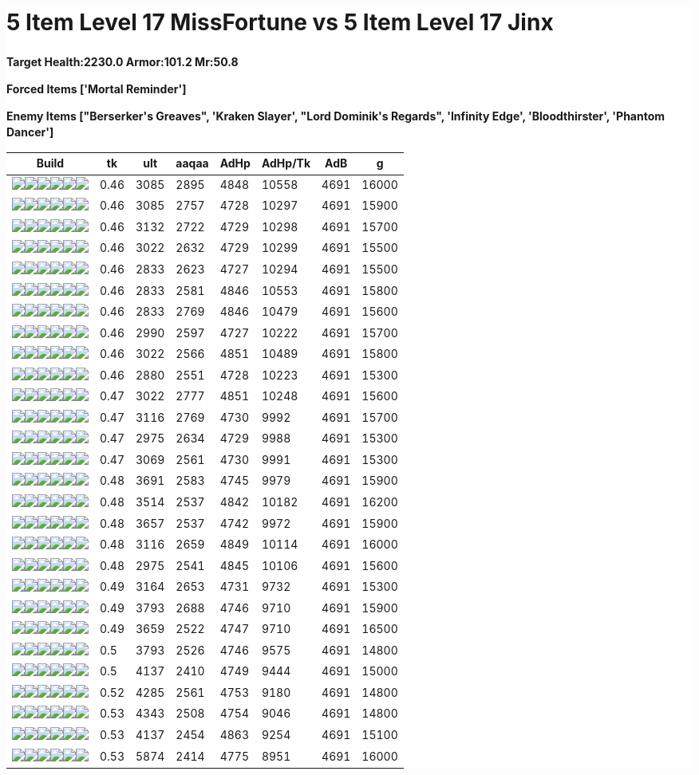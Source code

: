 







# 5 Item Level 17 MissFortune vs 5 Item Level 17 Jinx

**Target Health:2230.0 Armor:101.2 Mr:50.8**


**Forced Items ['Mortal Reminder']**


**Enemy Items ["Berserker's Greaves", 'Kraken Slayer', "Lord Dominik's Regards", 'Infinity Edge', 'Bloodthirster', 'Phantom Dancer']**




Build | tk | ult | aaqaa | AdHp | AdHp/Tk | AdB | g
-|-|-|-|-|-|-|-
![](/item/6672.png)![](/item/3124.png)![](/item/3033.png)![](/item/3153.png)![](/item/3115.png)![](/item/1001.png)|0.46|3085|2895|4848|10558|4691|16000
![](/item/6672.png)![](/item/3124.png)![](/item/3033.png)![](/item/3091.png)![](/item/3115.png)![](/item/1001.png)|0.46|3085|2757|4728|10297|4691|15900
![](/item/6672.png)![](/item/3124.png)![](/item/3033.png)![](/item/3087.png)![](/item/3115.png)![](/item/1001.png)|0.46|3132|2722|4729|10298|4691|15700
![](/item/6672.png)![](/item/3124.png)![](/item/3033.png)![](/item/3091.png)![](/item/3046.png)![](/item/1001.png)|0.46|3022|2632|4729|10299|4691|15500
![](/item/6672.png)![](/item/3124.png)![](/item/3033.png)![](/item/3091.png)![](/item/3085.png)![](/item/1001.png)|0.46|2833|2623|4727|10294|4691|15500
![](/item/3085.png)![](/item/3033.png)![](/item/3091.png)![](/item/3153.png)![](/item/3124.png)![](/item/1001.png)|0.46|2833|2581|4846|10553|4691|15800
![](/item/6672.png)![](/item/3124.png)![](/item/3033.png)![](/item/3153.png)![](/item/3085.png)![](/item/1001.png)|0.46|2833|2769|4846|10479|4691|15600
![](/item/6672.png)![](/item/3124.png)![](/item/3094.png)![](/item/3033.png)![](/item/3115.png)![](/item/1001.png)|0.46|2990|2597|4727|10222|4691|15700
![](/item/3046.png)![](/item/3033.png)![](/item/3091.png)![](/item/3153.png)![](/item/3124.png)![](/item/1001.png)|0.46|3022|2566|4851|10489|4691|15800
![](/item/6672.png)![](/item/3124.png)![](/item/3033.png)![](/item/3087.png)![](/item/3085.png)![](/item/1001.png)|0.46|2880|2551|4728|10223|4691|15300
![](/item/6672.png)![](/item/3124.png)![](/item/3033.png)![](/item/3153.png)![](/item/3046.png)![](/item/1001.png)|0.47|3022|2777|4851|10248|4691|15600
![](/item/6672.png)![](/item/3124.png)![](/item/3033.png)![](/item/3091.png)![](/item/3094.png)![](/item/1001.png)|0.47|3116|2769|4730|9992|4691|15700
![](/item/6672.png)![](/item/3124.png)![](/item/3033.png)![](/item/3095.png)![](/item/3085.png)![](/item/1001.png)|0.47|2975|2634|4729|9988|4691|15300
![](/item/6672.png)![](/item/3124.png)![](/item/3033.png)![](/item/3087.png)![](/item/3046.png)![](/item/1001.png)|0.47|3069|2561|4730|9991|4691|15300
![](/item/6671.png)![](/item/6672.png)![](/item/3087.png)![](/item/3033.png)![](/item/3091.png)![](/item/1001.png)|0.48|3691|2583|4745|9979|4691|15900
![](/item/6671.png)![](/item/6672.png)![](/item/3091.png)![](/item/3033.png)![](/item/3153.png)![](/item/1001.png)|0.48|3514|2537|4842|10182|4691|16200
![](/item/6671.png)![](/item/6672.png)![](/item/3095.png)![](/item/3033.png)![](/item/3115.png)![](/item/1001.png)|0.48|3657|2537|4742|9972|4691|15900
![](/item/3094.png)![](/item/3153.png)![](/item/3124.png)![](/item/3091.png)![](/item/3033.png)![](/item/1001.png)|0.48|3116|2659|4849|10114|4691|16000
![](/item/3085.png)![](/item/3033.png)![](/item/3095.png)![](/item/3153.png)![](/item/3124.png)![](/item/1001.png)|0.48|2975|2541|4845|10106|4691|15600
![](/item/6672.png)![](/item/3124.png)![](/item/3033.png)![](/item/3095.png)![](/item/3046.png)![](/item/1001.png)|0.49|3164|2653|4731|9732|4691|15300
![](/item/6671.png)![](/item/6672.png)![](/item/3095.png)![](/item/3033.png)![](/item/3091.png)![](/item/1001.png)|0.49|3793|2688|4746|9710|4691|15900
![](/item/6671.png)![](/item/6672.png)![](/item/3085.png)![](/item/3033.png)![](/item/3094.png)![](/item/1038.png)|0.49|3659|2522|4747|9710|4691|16500
![](/item/6671.png)![](/item/6672.png)![](/item/3095.png)![](/item/3033.png)![](/item/3006.png)![](/item/1038.png)|0.5|3793|2526|4746|9575|4691|14800
![](/item/6671.png)![](/item/6676.png)![](/item/3033.png)![](/item/3091.png)![](/item/3006.png)![](/item/1038.png)|0.5|4137|2410|4749|9444|4691|15000
![](/item/6671.png)![](/item/6676.png)![](/item/3033.png)![](/item/6672.png)![](/item/3006.png)![](/item/1038.png)|0.52|4285|2561|4753|9180|4691|14800
![](/item/6671.png)![](/item/6676.png)![](/item/3033.png)![](/item/3087.png)![](/item/3006.png)![](/item/1038.png)|0.53|4343|2508|4754|9046|4691|14800
![](/item/6671.png)![](/item/6676.png)![](/item/3033.png)![](/item/3153.png)![](/item/3006.png)![](/item/1038.png)|0.53|4137|2454|4863|9254|4691|15100
![](/item/3142.png)![](/item/3033.png)![](/item/3046.png)![](/item/6676.png)![](/item/3085.png)![](/item/1038.png)|0.53|5874|2414|4775|8951|4691|16000